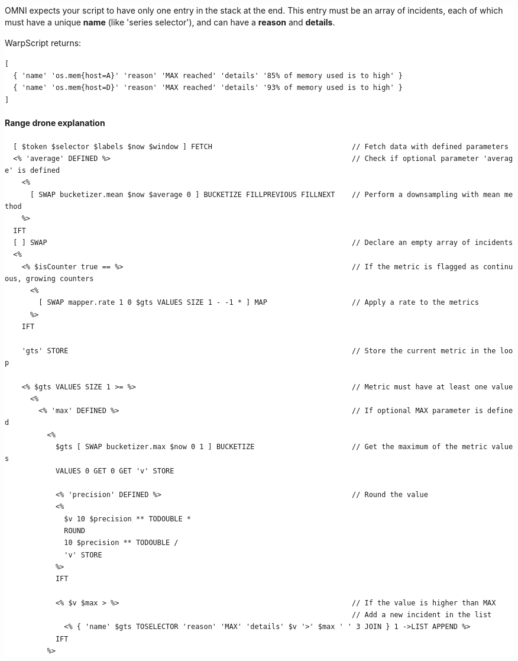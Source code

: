 OMNI expects your script to have only one entry in the stack at the end. This entry must be an array of incidents, each of which must have a unique **name** (like 'series selector'), and can have a **reason** and **details**.

WarpScript returns:
```ws
[
  { 'name' 'os.mem{host=A}' 'reason' 'MAX reached' 'details' '85% of memory used is to high' }
  { 'name' 'os.mem{host=D}' 'reason' 'MAX reached' 'details' '93% of memory used is to high' }
]
```

#### Range drone explanation
```ws
  [ $token $selector $labels $now $window ] FETCH                                 // Fetch data with defined parameters
  <% 'average' DEFINED %>                                                         // Check if optional parameter 'average' is defined
    <%
      [ SWAP bucketizer.mean $now $average 0 ] BUCKETIZE FILLPREVIOUS FILLNEXT    // Perform a downsampling with mean method 
    %>
  IFT
  [ ] SWAP                                                                        // Declare an empty array of incidents
  <%
    <% $isCounter true == %>                                                      // If the metric is flagged as continuous, growing counters
      <%
        [ SWAP mapper.rate 1 0 $gts VALUES SIZE 1 - -1 * ] MAP                    // Apply a rate to the metrics
      %>
    IFT

    'gts' STORE                                                                   // Store the current metric in the loop

    <% $gts VALUES SIZE 1 >= %>                                                   // Metric must have at least one value
      <%
        <% 'max' DEFINED %>                                                       // If optional MAX parameter is defined
          <%
            $gts [ SWAP bucketizer.max $now 0 1 ] BUCKETIZE                       // Get the maximum of the metric values  
            VALUES 0 GET 0 GET 'v' STORE
            
            <% 'precision' DEFINED %>                                             // Round the value 
            <%
              $v 10 $precision ** TODOUBLE *
              ROUND
              10 $precision ** TODOUBLE /
              'v' STORE
            %>
            IFT

            <% $v $max > %>                                                       // If the value is higher than MAX
                                                                                  // Add a new incident in the list
              <% { 'name' $gts TOSELECTOR 'reason' 'MAX' 'details' $v '>' $max ' ' 3 JOIN } 1 ->LIST APPEND %> 
            IFT
          %>
```